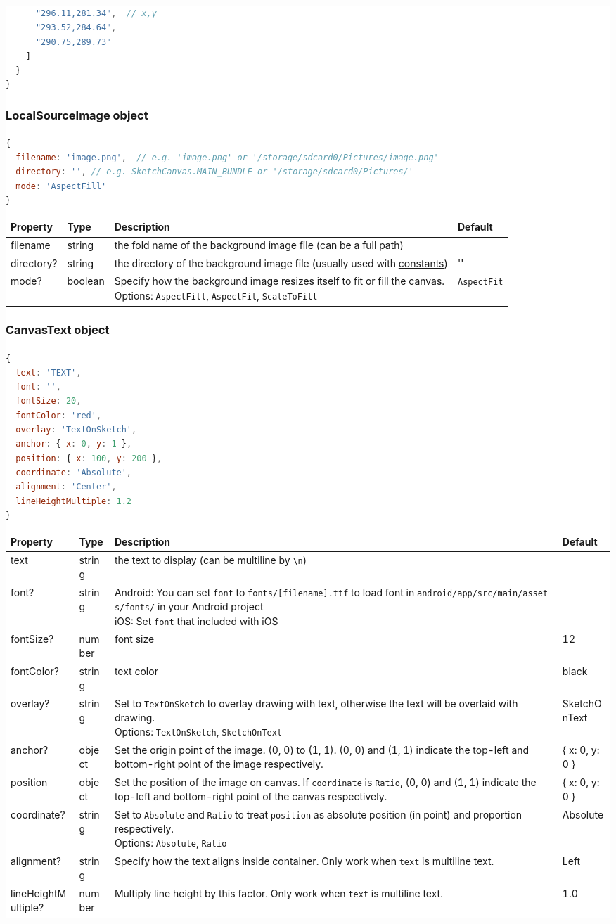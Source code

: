 ```javascript
      "296.11,281.34",  // x,y
      "293.52,284.64",
      "290.75,289.73"
    ]
  }
}
```

### LocalSourceImage object
```javascript
{
  filename: 'image.png',  // e.g. 'image.png' or '/storage/sdcard0/Pictures/image.png'
  directory: '', // e.g. SketchCanvas.MAIN_BUNDLE or '/storage/sdcard0/Pictures/'
  mode: 'AspectFill'
}
```
| Property | Type | Description | Default |
| :------------ |:---------------|:---------------|:---------------|
| filename | string | the fold name of the background image file (can be a full path) |  |
| directory? | string | the directory of the background image file (usually used with [constants](#constants)) | '' |
| mode? | boolean | Specify how the background image resizes itself to fit or fill the canvas.<br/>Options: `AspectFill`, `AspectFit`, `ScaleToFill` | `AspectFit` |

### CanvasText object
```javascript
{
  text: 'TEXT',
  font: '',
  fontSize: 20,
  fontColor: 'red',
  overlay: 'TextOnSketch',
  anchor: { x: 0, y: 1 },
  position: { x: 100, y: 200 },
  coordinate: 'Absolute',
  alignment: 'Center',
  lineHeightMultiple: 1.2
}
```
| Property | Type | Description | Default |
| :------------ |:---------------|:---------------|:---------------| 
| text | string | the text to display (can be multiline by `\n`) | |
| font? | string | Android: You can set `font` to `fonts/[filename].ttf` to load font in `android/app/src/main/assets/fonts/` in your Android project<br/>iOS: Set `font` that included with iOS | |
| fontSize? | number | font size | 12 |
| fontColor? | string | text color | black |
| overlay? | string | Set to `TextOnSketch` to overlay drawing with text, otherwise the text will be overlaid with drawing.<br/>Options: `TextOnSketch`, `SketchOnText` | SketchOnText |
| anchor? | object | Set the origin point of the image. (0, 0) to (1, 1). (0, 0) and (1, 1) indicate the top-left and bottom-right point of the image respectively. | { x: 0, y: 0 } |
| position | object | Set the position of the image on canvas. If `coordinate` is `Ratio`, (0, 0) and (1, 1) indicate the top-left and bottom-right point of the canvas respectively. | { x: 0, y: 0 } |
| coordinate? | string | Set to `Absolute` and `Ratio` to treat `position` as absolute position (in point) and proportion respectively.<br/>Options: `Absolute`, `Ratio` | Absolute |
| alignment? | string | Specify how the text aligns inside container. Only work when `text` is multiline text. | Left |
| lineHeightMultiple? | number | Multiply line height by this factor. Only work when `text` is multiline text. | 1.0 |
